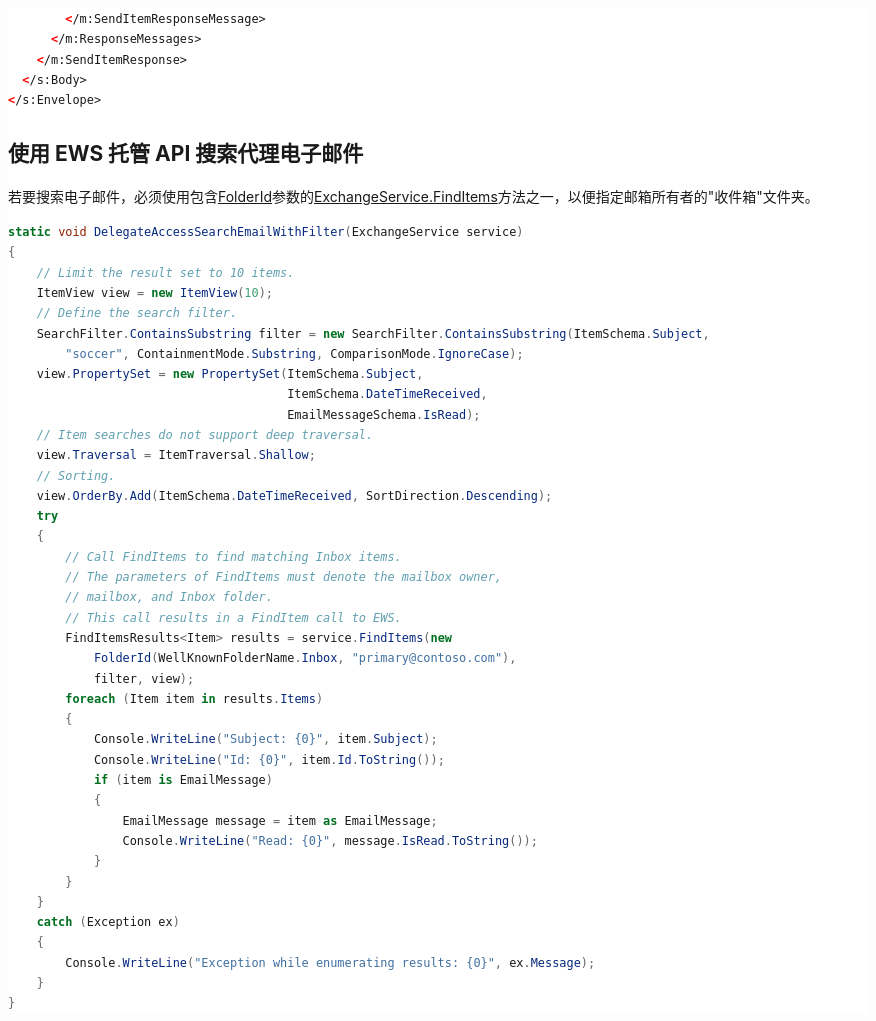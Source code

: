 ```XML
        </m:SendItemResponseMessage>
      </m:ResponseMessages>
    </m:SendItemResponse>
  </s:Body>
</s:Envelope>
```

## <a name="search-for-an-email-as-a-delegate-by-using-the-ews-managed-api"></a>使用 EWS 托管 API 搜索代理电子邮件
<a name="bk_searchewsma"> </a>

若要搜索电子邮件，必须使用包含[FolderId](https://msdn.microsoft.com/library/microsoft.exchange.webservices.data.folderid%28v=exchg.80%29.aspx)参数的[ExchangeService.FindItems](https://msdn.microsoft.com/library/microsoft.exchange.webservices.data.exchangeservice.finditems%28v=exchg.80%29.aspx)方法之一，以便指定邮箱所有者的"收件箱"文件夹。 
  
```cs
static void DelegateAccessSearchEmailWithFilter(ExchangeService service)
{
    // Limit the result set to 10 items.
    ItemView view = new ItemView(10);
    // Define the search filter.
    SearchFilter.ContainsSubstring filter = new SearchFilter.ContainsSubstring(ItemSchema.Subject, 
        "soccer", ContainmentMode.Substring, ComparisonMode.IgnoreCase);
    view.PropertySet = new PropertySet(ItemSchema.Subject,
                                       ItemSchema.DateTimeReceived,
                                       EmailMessageSchema.IsRead);
    // Item searches do not support deep traversal.
    view.Traversal = ItemTraversal.Shallow;
    // Sorting.
    view.OrderBy.Add(ItemSchema.DateTimeReceived, SortDirection.Descending);
    try
    {
        // Call FindItems to find matching Inbox items. 
        // The parameters of FindItems must denote the mailbox owner,
        // mailbox, and Inbox folder.
        // This call results in a FindItem call to EWS.
        FindItemsResults<Item> results = service.FindItems(new 
            FolderId(WellKnownFolderName.Inbox, "primary@contoso.com"), 
            filter, view);
        foreach (Item item in results.Items)
        {
            Console.WriteLine("Subject: {0}", item.Subject);
            Console.WriteLine("Id: {0}", item.Id.ToString());
            if (item is EmailMessage)
            {
                EmailMessage message = item as EmailMessage;
                Console.WriteLine("Read: {0}", message.IsRead.ToString());
            }
        }
    }
    catch (Exception ex)
    {
        Console.WriteLine("Exception while enumerating results: {0}", ex.Message);
    }
}
```
